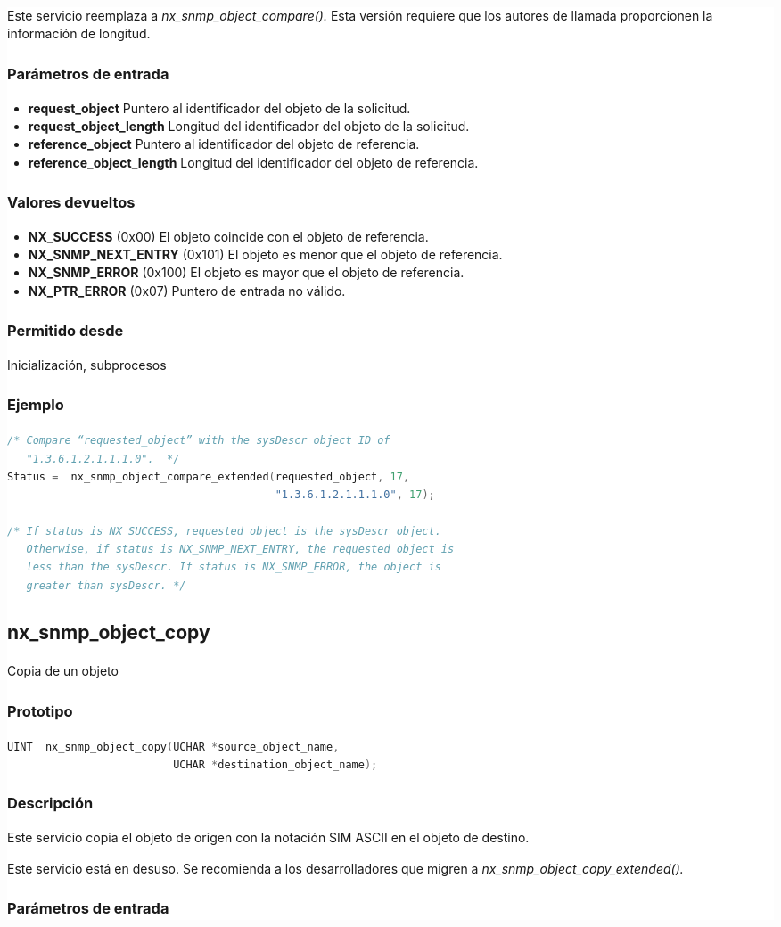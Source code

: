 Este servicio reemplaza a *nx_snmp_object_compare().* Esta versión requiere que los autores de llamada proporcionen la información de longitud.

### <a name="input-parameters"></a>Parámetros de entrada

- **request_object** Puntero al identificador del objeto de la solicitud.
- **request_object_length** Longitud del identificador del objeto de la solicitud.
- **reference_object** Puntero al identificador del objeto de referencia.
- **reference_object_length** Longitud del identificador del objeto de referencia.

### <a name="return-values"></a>Valores devueltos

- **NX_SUCCESS** (0x00) El objeto coincide con el objeto de referencia.
- **NX_SNMP_NEXT_ENTRY** (0x101) El objeto es menor que el objeto de referencia.
- **NX_SNMP_ERROR** (0x100) El objeto es mayor que el objeto de referencia.
- **NX_PTR_ERROR** (0x07) Puntero de entrada no válido.

### <a name="allowed-from"></a>Permitido desde

Inicialización, subprocesos

### <a name="example"></a>Ejemplo

```c
/* Compare “requested_object” with the sysDescr object ID of 
   "1.3.6.1.2.1.1.1.0".  */
Status =  nx_snmp_object_compare_extended(requested_object, 17,
                                          "1.3.6.1.2.1.1.1.0", 17);

/* If status is NX_SUCCESS, requested_object is the sysDescr object. 
   Otherwise, if status is NX_SNMP_NEXT_ENTRY, the requested object is
   less than the sysDescr. If status is NX_SNMP_ERROR, the object is 
   greater than sysDescr. */
```

## <a name="nx_snmp_object_copy"></a>nx_snmp_object_copy
Copia de un objeto 

### <a name="prototype"></a>Prototipo

```c
UINT  nx_snmp_object_copy(UCHAR *source_object_name, 
                          UCHAR *destination_object_name);
```
### <a name="description"></a>Descripción

Este servicio copia el objeto de origen con la notación SIM ASCII en el objeto de destino.

Este servicio está en desuso. Se recomienda a los desarrolladores que migren a *nx_snmp_object_copy_extended().*

### <a name="input-parameters"></a>Parámetros de entrada
